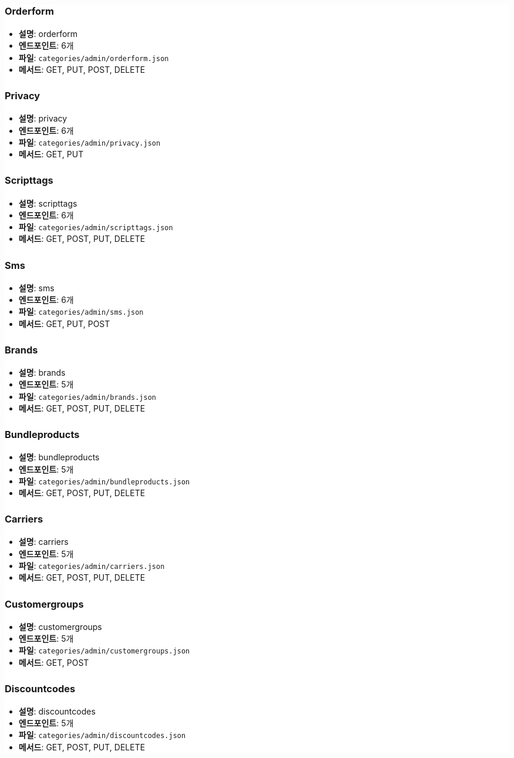 ### Orderform
- **설명**: orderform
- **엔드포인트**: 6개
- **파일**: `categories/admin/orderform.json`
- **메서드**: GET, PUT, POST, DELETE

### Privacy
- **설명**: privacy
- **엔드포인트**: 6개
- **파일**: `categories/admin/privacy.json`
- **메서드**: GET, PUT

### Scripttags
- **설명**: scripttags
- **엔드포인트**: 6개
- **파일**: `categories/admin/scripttags.json`
- **메서드**: GET, POST, PUT, DELETE

### Sms
- **설명**: sms
- **엔드포인트**: 6개
- **파일**: `categories/admin/sms.json`
- **메서드**: GET, PUT, POST

### Brands
- **설명**: brands
- **엔드포인트**: 5개
- **파일**: `categories/admin/brands.json`
- **메서드**: GET, POST, PUT, DELETE

### Bundleproducts
- **설명**: bundleproducts
- **엔드포인트**: 5개
- **파일**: `categories/admin/bundleproducts.json`
- **메서드**: GET, POST, PUT, DELETE

### Carriers
- **설명**: carriers
- **엔드포인트**: 5개
- **파일**: `categories/admin/carriers.json`
- **메서드**: GET, POST, PUT, DELETE

### Customergroups
- **설명**: customergroups
- **엔드포인트**: 5개
- **파일**: `categories/admin/customergroups.json`
- **메서드**: GET, POST

### Discountcodes
- **설명**: discountcodes
- **엔드포인트**: 5개
- **파일**: `categories/admin/discountcodes.json`
- **메서드**: GET, POST, PUT, DELETE
